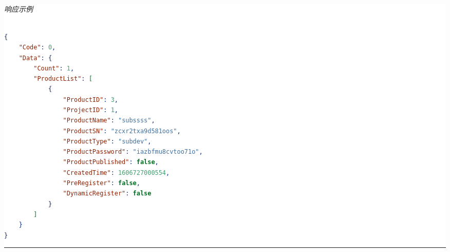 ###### 响应示例
```json
{
    "Code": 0,
    "Data": {
        "Count": 1,
        "ProductList": [
            {
                "ProductID": 3,
                "ProjectID": 1,
                "ProductName": "subssss",
                "ProductSN": "zcxr2txa9d581oos",
                "ProductType": "subdev",
                "ProductPassword": "iazbfmu8cvtoo71o",
                "ProductPublished": false,
                "CreatedTime": 1606727000554,
                "PreRegister": false,
                "DynamicRegister": false
            }
        ]
    }
}
```
---